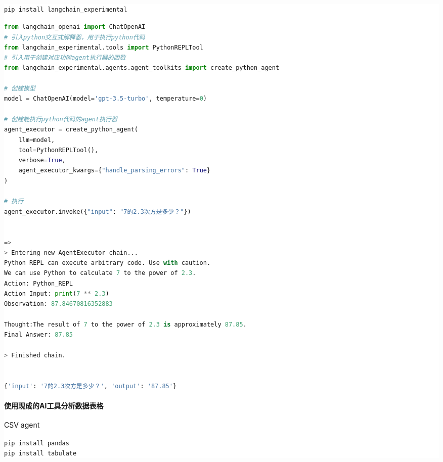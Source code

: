 ```powershell
pip install langchain_experimental
```

```python
from langchain_openai import ChatOpenAI
# 引入python交互式解释器，用于执行python代码
from langchain_experimental.tools import PythonREPLTool
# 引入用于创建对应功能agent执行器的函数
from langchain_experimental.agents.agent_toolkits import create_python_agent

# 创建模型
model = ChatOpenAI(model='gpt-3.5-turbo', temperature=0)

# 创建能执行python代码的agent执行器
agent_executor = create_python_agent(
    llm=model,
    tool=PythonREPLTool(),
    verbose=True,
    agent_executor_kwargs={"handle_parsing_errors": True}
)

# 执行
agent_executor.invoke({"input": "7的2.3次方是多少？"})


=>
> Entering new AgentExecutor chain...
Python REPL can execute arbitrary code. Use with caution.
We can use Python to calculate 7 to the power of 2.3.
Action: Python_REPL
Action Input: print(7 ** 2.3)
Observation: 87.84670816352883

Thought:The result of 7 to the power of 2.3 is approximately 87.85.
Final Answer: 87.85

> Finished chain.


{'input': '7的2.3次方是多少？', 'output': '87.85'}

```



#### 使用现成的AI工具分析数据表格

CSV agent

```bash
pip install pandas
pip install tabulate

```
